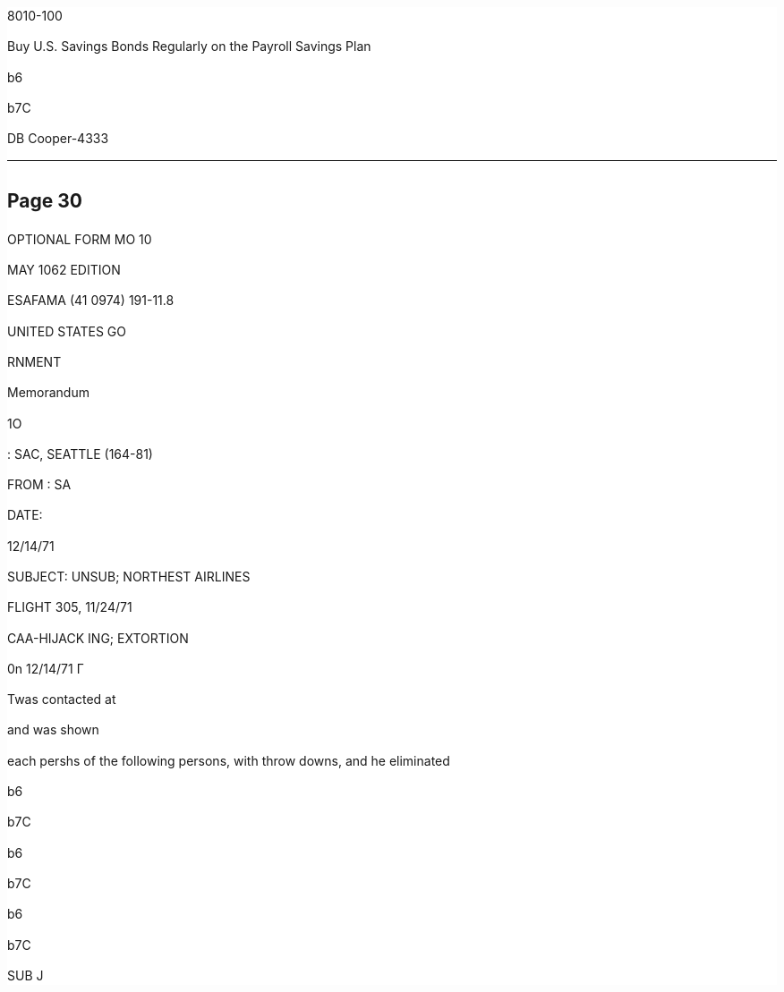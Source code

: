 8010-100

Buy U.S. Savings Bonds Regularly on the Payroll Savings Plan

b6

b7C

DB Cooper-4333

---

## Page 30

OPTIONAL FORM MO 10

MAY 1062 EDITION

ESAFAMA (41 0974) 191-11.8

UNITED STATES GO

RNMENT

Memorandum

1O

: SAC, SEATTLE (164-81)

FROM : SA

DATE:

12/14/71

SUBJECT: UNSUB; NORTHEST AIRLINES

FLIGHT 305, 11/24/71

CAA-HIJACK ING; EXTORTION

0n 12/14/71 Г

Twas contacted at

and was shown

each pershs of the following persons, with throw downs, and he eliminated

b6

b7C

b6

b7C

b6

b7C

SUB J
